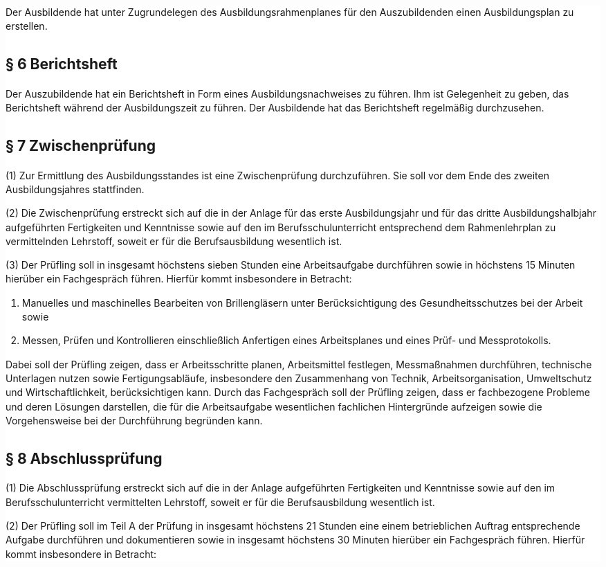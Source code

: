 Der Ausbildende hat unter Zugrundelegen des Ausbildungsrahmenplanes
für den Auszubildenden einen Ausbildungsplan zu erstellen.


## § 6 Berichtsheft

Der Auszubildende hat ein Berichtsheft in Form eines
Ausbildungsnachweises zu führen. Ihm ist Gelegenheit zu geben, das
Berichtsheft während der Ausbildungszeit zu führen. Der Ausbildende
hat das Berichtsheft regelmäßig durchzusehen.


## § 7 Zwischenprüfung

(1) Zur Ermittlung des Ausbildungsstandes ist eine Zwischenprüfung
durchzuführen. Sie soll vor dem Ende des zweiten Ausbildungsjahres
stattfinden.

(2) Die Zwischenprüfung erstreckt sich auf die in der Anlage für das
erste Ausbildungsjahr und für das dritte Ausbildungshalbjahr
aufgeführten Fertigkeiten und Kenntnisse sowie auf den im
Berufsschulunterricht entsprechend dem Rahmenlehrplan zu vermittelnden
Lehrstoff, soweit er für die Berufsausbildung wesentlich ist.

(3) Der Prüfling soll in insgesamt höchstens sieben Stunden eine
Arbeitsaufgabe durchführen sowie in höchstens 15 Minuten hierüber ein
Fachgespräch führen. Hierfür kommt insbesondere in Betracht:

1.  Manuelles und maschinelles Bearbeiten von Brillengläsern unter
    Berücksichtigung des Gesundheitsschutzes bei der Arbeit sowie


2.  Messen, Prüfen und Kontrollieren einschließlich Anfertigen eines
    Arbeitsplanes und eines Prüf- und Messprotokolls.



Dabei soll der Prüfling zeigen, dass er Arbeitsschritte planen,
Arbeitsmittel festlegen, Messmaßnahmen durchführen, technische
Unterlagen nutzen sowie Fertigungsabläufe, insbesondere den
Zusammenhang von Technik, Arbeitsorganisation, Umweltschutz und
Wirtschaftlichkeit, berücksichtigen kann. Durch das Fachgespräch soll
der Prüfling zeigen, dass er fachbezogene Probleme und deren Lösungen
darstellen, die für die Arbeitsaufgabe wesentlichen fachlichen
Hintergründe aufzeigen sowie die Vorgehensweise bei der Durchführung
begründen kann.


## § 8 Abschlussprüfung

(1) Die Abschlussprüfung erstreckt sich auf die in der Anlage
aufgeführten Fertigkeiten und Kenntnisse sowie auf den im
Berufsschulunterricht vermittelten Lehrstoff, soweit er für die
Berufsausbildung wesentlich ist.

(2) Der Prüfling soll im Teil A der Prüfung in insgesamt höchstens 21
Stunden eine einem betrieblichen Auftrag entsprechende Aufgabe
durchführen und dokumentieren sowie in insgesamt höchstens 30 Minuten
hierüber ein Fachgespräch führen. Hierfür kommt insbesondere in
Betracht:
